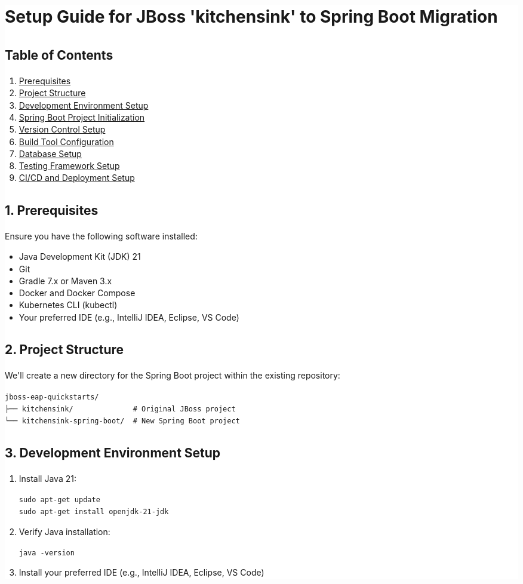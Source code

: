 
# Setup Guide for JBoss 'kitchensink' to Spring Boot Migration

## Table of Contents
1. [Prerequisites](#prerequisites)
2. [Project Structure](#project-structure)
3. [Development Environment Setup](#development-environment-setup)
4. [Spring Boot Project Initialization](#spring-boot-project-initialization)
5. [Version Control Setup](#version-control-setup)
6. [Build Tool Configuration](#build-tool-configuration)
7. [Database Setup](#database-setup)
8. [Testing Framework Setup](#testing-framework-setup)
9. [CI/CD and Deployment Setup](#cicd-and-deployment-setup)

## 1. Prerequisites <a name="prerequisites"></a>

Ensure you have the following software installed:

- Java Development Kit (JDK) 21
- Git
- Gradle 7.x or Maven 3.x
- Docker and Docker Compose
- Kubernetes CLI (kubectl)
- Your preferred IDE (e.g., IntelliJ IDEA, Eclipse, VS Code)

## 2. Project Structure <a name="project-structure"></a>

We'll create a new directory for the Spring Boot project within the existing repository:

```
jboss-eap-quickstarts/
├── kitchensink/              # Original JBoss project
└── kitchensink-spring-boot/  # New Spring Boot project
```

## 3. Development Environment Setup <a name="development-environment-setup"></a>

1. Install Java 21:
   ```
   sudo apt-get update
   sudo apt-get install openjdk-21-jdk
   ```

2. Verify Java installation:
   ```
   java -version
   ```

3. Install your preferred IDE (e.g., IntelliJ IDEA, Eclipse, VS Code)
